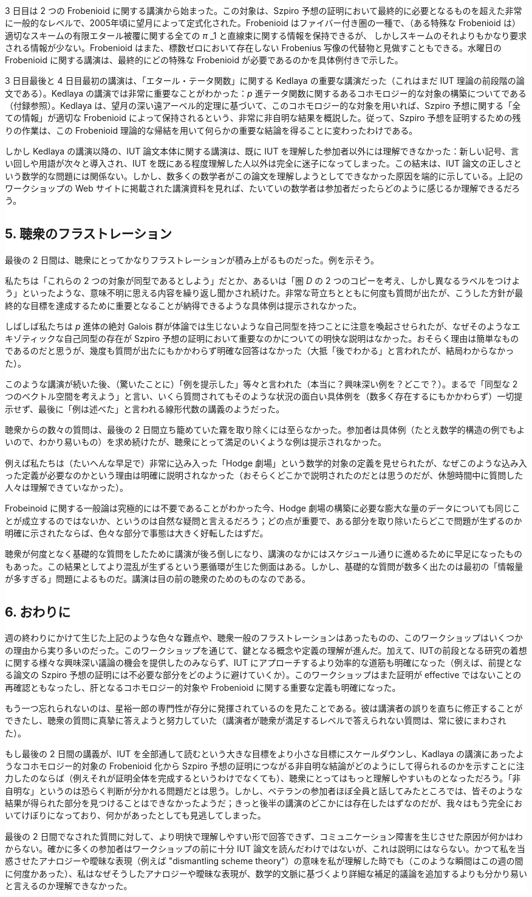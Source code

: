 3 日目は 2 つの Frobenioid に関する講演から始まった。この対象は、Szpiro 予想の証明において最終的に必要となるものを超えた非常に一般的なレベルで、2005年頃に望月によって定式化された。Frobenioid はファイバー付き圏の一種で、（ある特殊な Frobenioid は）適切なスキームの有限エタール被覆に関する全ての _π_ _1 と直線束に関する情報を保持できるが、 しかしスキームのそれよりもかなり要求される情報が少ない。Frobenioid はまた、標数ゼロにおいて存在しない Frobenius 写像の代替物と見做すこともできる。水曜日の Frobenioid に関する講演は、最終的にどの特殊な Frobenioid が必要であるのかを具体例付きで示した。

3 日目最後と 4 日目最初の講演は、「エタール・テータ関数」に関する Kedlaya の重要な講演だった（これはまだ IUT 理論の前段階の論文である）。Kedlaya の講演では非常に重要なことがわかった：_p_  進テータ関数に関するあるコホモロジー的な対象の構築についてである（付録参照）。Kedlaya は、望月の深い遠アーベル的定理に基づいて、このコホモロジー的な対象を用いれば、Szpiro 予想に関する「全ての情報」が適切な Frobenioid によって保持されるという、非常に非自明な結果を概説した。従って、Szpiro 予想を証明するための残りの作業は、この Frobenioid 理論的な帰結を用いて何らかの重要な結論を得ることに変わったわけである。

しかし Kedlaya の講演以降の、IUT 論文本体に関する講演は、既に IUT を理解した参加者以外には理解できなかった：新しい記号、言い回しや用語が次々と導入され、IUT を既にある程度理解した人以外は完全に迷子になってしまった。この結末は、IUT 論文の正しさという数学的な問題には関係ない。しかし、数多くの数学者がこの論文を理解しようとしてできなかった原因を端的に示している。上記のワークショップの Web サイトに掲載された講演資料を見れば、たいていの数学者は参加者だったらどのように感じるか理解できるだろう。


## 5. 聴衆のフラストレーション

最後の 2 日間は、聴衆にとってかなりフラストレーションが積み上がるものだった。例を示そう。

私たちは「これらの 2 つの対象が同型であるとしよう」だとか、あるいは「圏 _D_ の 2  つのコピーを考え、しかし異なるラベルをつけよう」といったような、意味不明に思える内容を繰り返し聞かされ続けた。非常な苛立ちとともに何度も質問が出たが、こうした方針が最終的な目標を達成するために重要となることが納得できるような具体例は提示されなかった。

しばしば私たちは _p_ 進体の絶対 Galois 群が体論では生じないような自己同型を持つことに注意を喚起させられたが、なぜそのようなエキゾティックな自己同型の存在が Szpiro 予想の証明において重要なのかについての明快な説明はなかった。おそらく理由は簡単なものであるのだと思うが、幾度も質問が出たにもかかわらず明確な回答はなかった（大抵「後でわかる」と言われたが、結局わからなかった）。

このような講演が続いた後、（驚いたことに）「例を提示した」等々と言われた（本当に？興味深い例を？どこで？）。まるで「同型な 2 つのベクトル空間を考えよう」と言い、いくら質問されてもそのような状況の面白い具体例を（数多く存在するにもかかわらず）一切提示せず、最後に「例は述べた」と言われる線形代数の講義のようだった。

聴衆からの数々の質問は、最後の 2 日間立ち籠めていた霧を取り除くには至らなかった。参加者は具体例（たとえ数学的構造の例でもよいので、わかり易いもの）を求め続けたが、聴衆にとって満足のいくような例は提示されなかった。

例えば私たちは（たいへんな早足で）非常に込み入った「Hodge 劇場」という数学的対象の定義を見せられたが、なぜこのような込み入った定義が必要なのかという理由は明確に説明されなかった（おそらくどこかで説明されたのだとは思うのだが、休憩時間中に質問した人々は理解できていなかった）。

Frobeinoid に関する一般論は究極的には不要であることがわかった今、Hodge 劇場の構築に必要な膨大な量のデータについても同じことが成立するのではないか、というのは自然な疑問と言えるだろう；どの点が重要で、ある部分を取り除いたらどこで問題が生ずるのか明確に示されたならば、色々な部分で事態は大きく好転したはずだ。

聴衆が何度となく基礎的な質問をしたために講演が後ろ倒しになり、講演のなかにはスケジュール通りに進めるために早足になったものもあった。この結果としてより混乱が生ずるという悪循環が生じた側面はある。しかし、基礎的な質問が数多く出たのは最初の「情報量が多すぎる」問題によるものだ。講演は目の前の聴衆のためのものなのである。


## 6. おわりに

週の終わりにかけて生じた上記のような色々な難点や、聴衆一般のフラストレーションはあったものの、このワークショップはいくつかの理由から実り多いのだった。このワークショップを通じて、鍵となる概念や定義の理解が進んだ。加えて、IUTの前段となる研究の着想に関する様々な興味深い議論の機会を提供したのみならず、IUT にアプローチするより効率的な道筋も明確になった（例えば、前提となる論文の Szpiro 予想の証明には不必要な部分をどのように避けていくか）。このワークショップはまた証明が effective ではないことの再確認ともなったし、肝となるコホモロジー的対象や Frobenioid に関する重要な定義も明確になった。

もう一つ忘れられないのは、星裕一郎の専門性が存分に発揮されているのを見たことである。彼は講演者の誤りを直ちに修正することができたし、聴衆の質問に真摯に答えようと努力していた（講演者が聴衆が満足するレベルで答えられない質問は、常に彼にまわされた）。

もし最後の 2 日間の講義が、IUT を全部通して読むという大きな目標をより小さな目標にスケールダウンし、Kadlaya の講演にあったようなコホモロジー的対象の Frobenioid 化から Szpiro 予想の証明につながる非自明な結論がどのようにして得られるのかを示すことに注力したのならば（例えそれが証明全体を完成するというわけでなくても）、聴衆にとってはもっと理解しやすいものとなっただろう。「非自明な」というのは恐らく判断が分かれる問題だとは思う。しかし、ベテランの参加者ほぼ全員と話してみたところでは、皆そのような結果が得られた部分を見つけることはできなかったようだ；きっと後半の講演のどこかには存在したはずなのだが、我々はもう完全においてけぼりになっており、何かがあったとしても見逃してしまった。

最後の 2 日間でなされた質問に対して、より明快で理解しやすい形で回答できず、コミュニケーション障害を生じさせた原因が何かはわからない。確かに多くの参加者はワークショップの前に十分 IUT 論文を読んだわけではないが、これは説明にはならない。かつて私を当惑させたアナロジーや曖昧な表現（例えば "dismantling scheme theory"）の意味を私が理解した時でも（このような瞬間はこの週の間に何度かあった）、私はなぜそうしたアナロジーや曖昧な表現が、数学的文脈に基づくより詳細な補足的議論を追加するよりも分かり易いと言えるのか理解できなかった。
